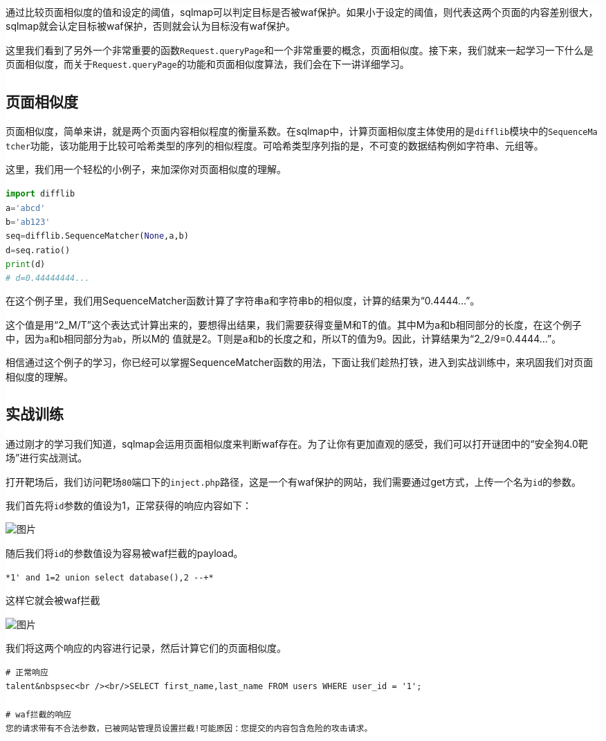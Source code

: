```python
```

通过比较页面相似度的值和设定的阈值，sqlmap可以判定目标是否被waf保护。如果小于设定的阈值，则代表这两个页面的内容差别很大，sqlmap就会认定目标被waf保护，否则就会认为目标没有waf保护。

这里我们看到了另外一个非常重要的函数`Request.queryPage`和一个非常重要的概念，页面相似度。接下来，我们就来一起学习一下什么是页面相似度，而关于`Request.queryPage`的功能和页面相似度算法，我们会在下一讲详细学习。

## 页面相似度

页面相似度，简单来讲，就是两个页面内容相似程度的衡量系数。在sqlmap中，计算页面相似度主体使用的是`difflib`模块中的`SequenceMatcher`功能，该功能用于比较可哈希类型的序列的相似程度。可哈希类型序列指的是，不可变的数据结构例如字符串、元组等。

这里，我们用一个轻松的小例子，来加深你对页面相似度的理解。

```python
import difflib
a='abcd'
b='ab123'
seq=difflib.SequenceMatcher(None,a,b)
d=seq.ratio()
print(d)
# d=0.44444444... 

```

在这个例子里，我们用SequenceMatcher函数计算了字符串a和字符串b的相似度，计算的结果为“0.4444…”。

这个值是用“2_M/T”这个表达式计算出来的，要想得出结果，我们需要获得变量M和T的值。其中M为a和b相同部分的长度，在这个例子中，因为`a`和`b`相同部分为`ab`，所以M的 值就是2。T则是a和b的长度之和，所以T的值为9。因此，计算结果为“2_2/9=0.4444…”。

相信通过这个例子的学习，你已经可以掌握SequenceMatcher函数的用法，下面让我们趁热打铁，进入到实战训练中，来巩固我们对页面相似度的理解。

## 实战训练

通过刚才的学习我们知道，sqlmap会运用页面相似度来判断waf存在。为了让你有更加直观的感受，我们可以打开谜团中的“安全狗4.0靶场”进行实战测试。

打开靶场后，我们访问靶场`80`端口下的`inject.php`路径，这是一个有waf保护的网站，我们需要通过get方式，上传一个名为`id`的参数。

我们首先将`id`参数的值设为1，正常获得的响应内容如下：

![图片](https://static001.geekbang.org/resource/image/40/73/4004325c2d156d4d5660346d77d9f873.png?wh=1084x230)

随后我们将`id`的参数值设为容易被waf拦截的payload。

```
*1' and 1=2 union select database(),2 --+*

```

这样它就会被waf拦截

![图片](https://static001.geekbang.org/resource/image/4c/f9/4c67d223a6e4cde8128a2234386ac7f9.png?wh=1790x1094)

我们将这两个响应的内容进行记录，然后计算它们的页面相似度。

```plain
# 正常响应
talent&nbspsec<br /><br/>SELECT first_name,last_name FROM users WHERE user_id = '1'; 

# waf拦截的响应
您的请求带有不合法参数，已被网站管理员设置拦截!可能原因：您提交的内容包含危险的攻击请求。

```
